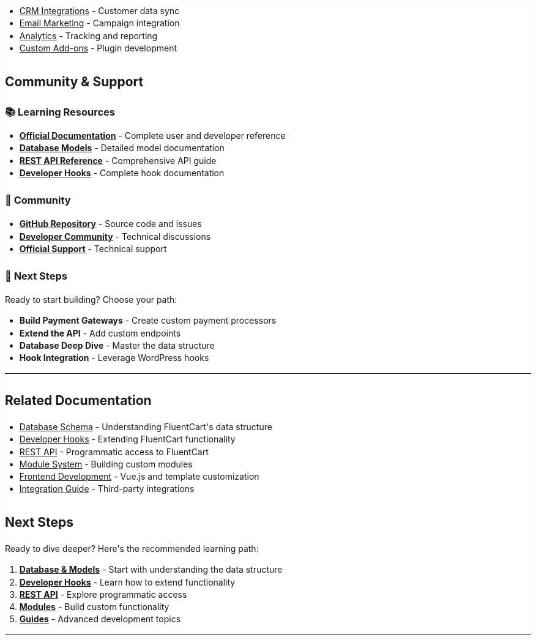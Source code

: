 - [CRM Integrations](/guides/integrations) - Customer data sync
- [Email Marketing](/guides/integrations) - Campaign integration
- [Analytics](/guides/integrations) - Tracking and reporting
- [Custom Add-ons](/guides/integrations) - Plugin development

## Community & Support

### 📚 **Learning Resources**

- **[Official Documentation](https://docs.fluentcart.com)** - Complete user and developer reference
- **[Database Models](/database/models)** - Detailed model documentation
- **[REST API Reference](/api/)** - Comprehensive API guide
- **[Developer Hooks](/hooks/)** - Complete hook documentation

### 💬 **Community**

- **[GitHub Repository](https://github.com/fluentcart/fluentcart)** - Source code and issues
- **[Developer Community](https://community.fluentcart.com)** - Technical discussions
- **[Official Support](https://fluentcart.com/support)** - Technical support

### 🚀 **Next Steps**

Ready to start building? Choose your path:

- **Build Payment Gateways** - Create custom payment processors
- **Extend the API** - Add custom endpoints
- **Database Deep Dive** - Master the data structure
- **Hook Integration** - Leverage WordPress hooks

---

## Related Documentation

- [Database Schema](/database/schema) - Understanding FluentCart's data structure
- [Developer Hooks](/hooks/) - Extending FluentCart functionality
- [REST API](/api/) - Programmatic access to FluentCart
- [Module System](/modules/) - Building custom modules
- [Frontend Development](/guides/frontend) - Vue.js and template customization
- [Integration Guide](/guides/integrations) - Third-party integrations

## Next Steps

Ready to dive deeper? Here's the recommended learning path:

1. **[Database & Models](/database/README)** - Start with understanding the data structure
2. **[Developer Hooks](/hooks/)** - Learn how to extend functionality
3. **[REST API](/api/)** - Explore programmatic access
4. **[Modules](/modules/)** - Build custom functionality
5. **[Guides](/guides/)** - Advanced development topics

---

